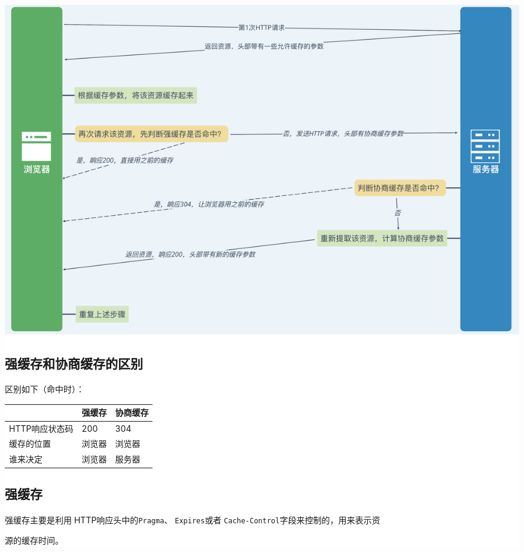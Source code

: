 ![WX20190430-145444@2x](./images/WX20190430-145444@2x.png)





## 强缓存和协商缓存的区别

区别如下（命中时）：

|                | 强缓存 | 协商缓存 |
| -------------- | ------ | -------- |
| HTTP响应状态码 | 200    | 304      |
| 缓存的位置     | 浏览器 | 浏览器   |
| 谁来决定       | 浏览器 | 服务器   |





## 强缓存

强缓存主要是利用 HTTP响应头中的`Pragma`、 `Expires`或者 `Cache-Control`字段来控制的，用来表示资

源的缓存时间。
